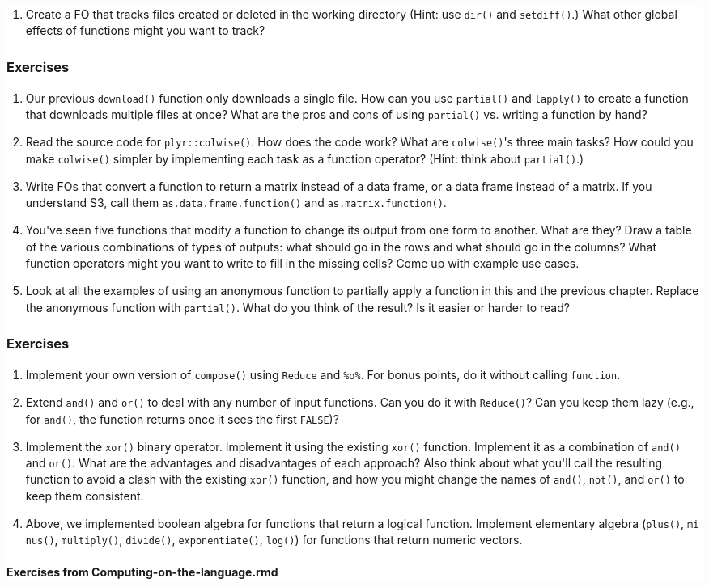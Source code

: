 1.  Create a FO that tracks files created or deleted in the working directory 
    (Hint: use `dir()` and `setdiff()`.) What other global effects of 
    functions might you want to track?

### Exercises

1.  Our previous `download()` function only downloads a single file. How can 
    you use `partial()` and `lapply()` to create a function that downloads 
    multiple files at once? What are the pros and cons of using `partial()` vs. 
    writing a function by hand?

1.  Read the source code for `plyr::colwise()`. How does the code work? What 
    are `colwise()`'s three main tasks? How could you make `colwise()` simpler 
    by implementing each task as a function operator? (Hint: think about 
    `partial()`.)

1.  Write FOs that convert a function to return a matrix instead of a data 
    frame, or a data frame instead of a matrix. If you understand S3, 
    call them `as.data.frame.function()` and `as.matrix.function()`.

1.  You've seen five functions that modify a function to change its output 
    from one form to another. What are they? Draw a table of the various 
    combinations of types of outputs: what should go in the rows and what 
    should go in the columns? What function operators might you want to write 
    to fill in the missing cells? Come up with example use cases.

1.  Look at all the examples of using an anonymous function to partially 
    apply a function in this and the previous chapter. Replace the anonymous 
    function with `partial()`. What do you think of the result? Is it easier or 
    harder to read?

### Exercises

1.  Implement your own version of `compose()` using `Reduce` and `%o%`. For 
    bonus points, do it without calling `function`.

1.  Extend `and()` and `or()` to deal with any number of input functions. Can 
    you do it with `Reduce()`? Can you keep them lazy (e.g., for `and()`, the 
    function returns once it sees the first `FALSE`)?

1.  Implement the `xor()` binary operator. Implement it using the existing 
    `xor()` function. Implement it as a combination of `and()` and `or()`. What 
    are the advantages and disadvantages of each approach? Also think about 
    what you'll call the resulting function to avoid a clash with the existing
    `xor()` function, and how you might change the names of `and()`, `not()`, 
    and `or()` to keep them consistent.

1.  Above, we implemented boolean algebra for functions that return a logical 
    function. Implement elementary algebra (`plus()`, `minus()`, `multiply()`, 
    `divide()`, `exponentiate()`, `log()`) for functions that return numeric 
    vectors.



#### Exercises from Computing-on-the-language.rmd
